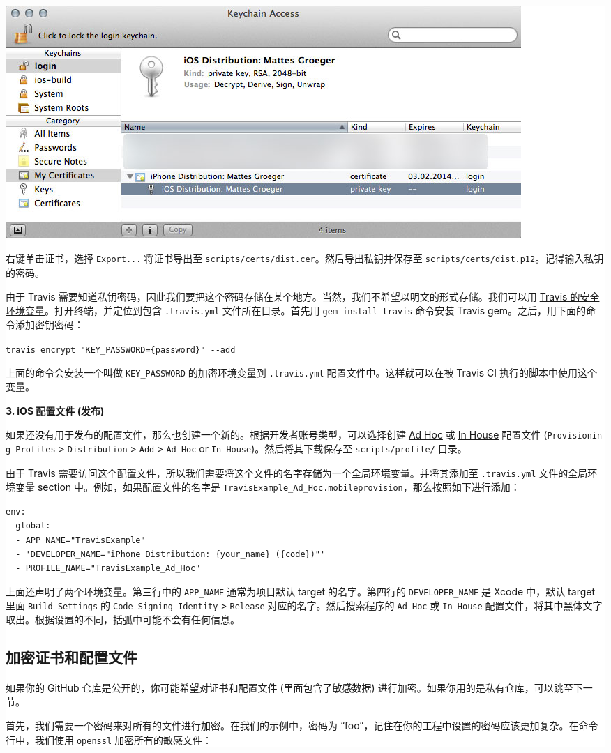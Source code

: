 ![](../images/6-9.jpg)

右键单击证书，选择 `Export...` 将证书导出至 `scripts/certs/dist.cer`。然后导出私钥并保存至 `scripts/certs/dist.p12`。记得输入私钥的密码。

由于 Travis 需要知道私钥密码，因此我们要把这个密码存储在某个地方。当然，我们不希望以明文的形式存储。我们可以用 [Travis 的安全环境变量](http://about.travis-ci.org/docs/user/build-configuration/#Secure-environment-variables)。打开终端，并定位到包含 `.travis.yml` 文件所在目录。首先用 `gem install travis` 命令安装 Travis gem。之后，用下面的命令添加密钥密码：

	travis encrypt "KEY_PASSWORD={password}" --add

上面的命令会安装一个叫做 `KEY_PASSWORD` 的加密环境变量到 `.travis.yml` 配置文件中。这样就可以在被 Travis CI 执行的脚本中使用这个变量。

**3. iOS 配置文件 (发布)**

如果还没有用于发布的配置文件，那么也创建一个新的。根据开发者账号类型，可以选择创建 [Ad Hoc](https://developer.apple.com/library/ios/documentation/IDEs/Conceptual/AppDistributionGuide/TestingYouriOSApp/TestingYouriOSApp.html) 或 [In House](https://developer.apple.com/programs/ios/enterprise/gettingstarted/) 配置文件 (`Provisioning Profiles` > `Distribution` > `Add` > `Ad Hoc` or `In House`)。然后将其下载保存至 `scripts/profile/` 目录。

由于 Travis 需要访问这个配置文件，所以我们需要将这个文件的名字存储为一个全局环境变量。并将其添加至 `.travis.yml` 文件的全局环境变量 section 中。例如，如果配置文件的名字是 `TravisExample_Ad_Hoc.mobileprovision`，那么按照如下进行添加：

	env:
	  global:
	  - APP_NAME="TravisExample"
	  - 'DEVELOPER_NAME="iPhone Distribution: {your_name} ({code})"'
	  - PROFILE_NAME="TravisExample_Ad_Hoc"

上面还声明了两个环境变量。第三行中的 `APP_NAME` 通常为项目默认 target 的名字。第四行的 `DEVELOPER_NAME` 是 Xcode 中，默认 target 里面 `Build Settings` 的 `Code Signing Identity` > `Release` 对应的名字。然后搜索程序的 `Ad Hoc` 或 `In House` 配置文件，将其中黑体文字取出。根据设置的不同，括弧中可能不会有任何信息。

## 加密证书和配置文件

如果你的 GitHub 仓库是公开的，你可能希望对证书和配置文件 (里面包含了敏感数据) 进行加密。如果你用的是私有仓库，可以跳至下一节。

首先，我们需要一个密码来对所有的文件进行加密。在我们的示例中，密码为 “foo”，记住在你的工程中设置的密码应该更加复杂。在命令行中，我们使用 `openssl` 加密所有的敏感文件：
